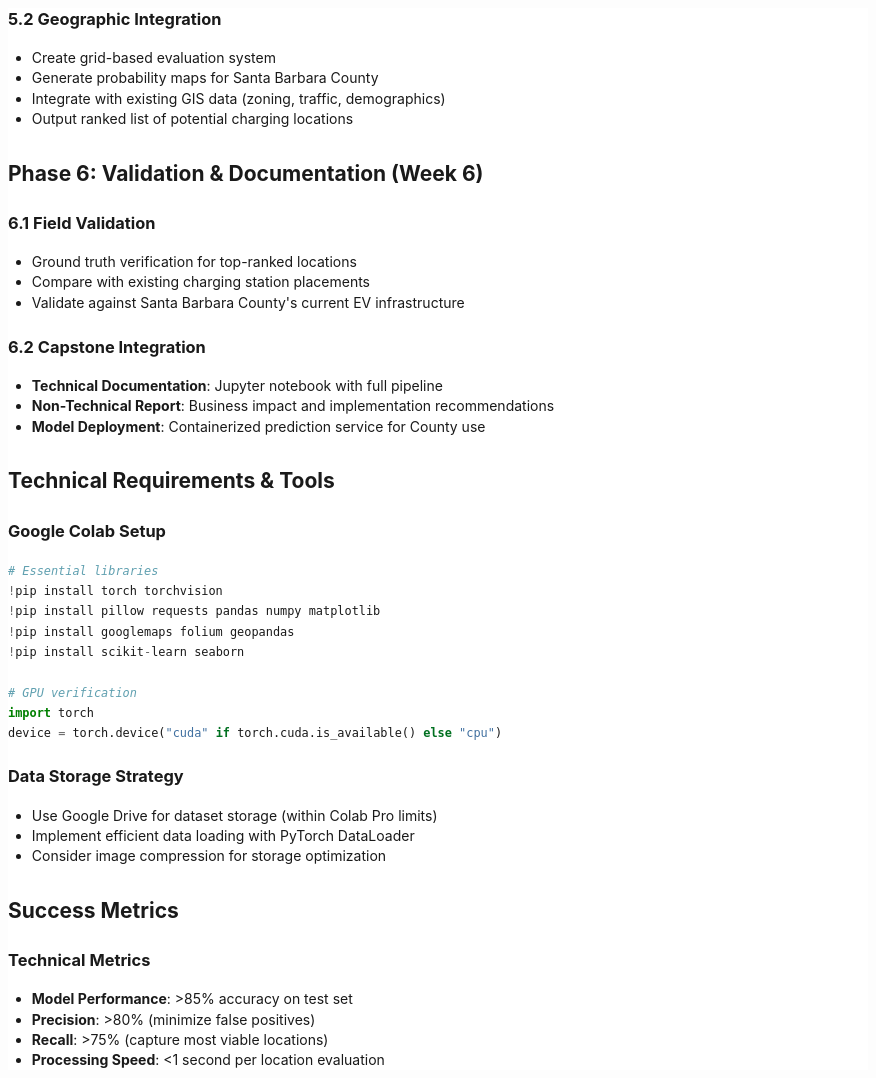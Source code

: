 ### 5.2 Geographic Integration

- Create grid-based evaluation system
- Generate probability maps for Santa Barbara County
- Integrate with existing GIS data (zoning, traffic, demographics)
- Output ranked list of potential charging locations

## Phase 6: Validation & Documentation (Week 6)

### 6.1 Field Validation

- Ground truth verification for top-ranked locations
- Compare with existing charging station placements
- Validate against Santa Barbara County's current EV infrastructure

### 6.2 Capstone Integration

- **Technical Documentation**: Jupyter notebook with full pipeline
- **Non-Technical Report**: Business impact and implementation recommendations
- **Model Deployment**: Containerized prediction service for County use

## Technical Requirements & Tools

### Google Colab Setup

```python
# Essential libraries
!pip install torch torchvision
!pip install pillow requests pandas numpy matplotlib
!pip install googlemaps folium geopandas
!pip install scikit-learn seaborn

# GPU verification
import torch
device = torch.device("cuda" if torch.cuda.is_available() else "cpu")
```

### Data Storage Strategy

- Use Google Drive for dataset storage (within Colab Pro limits)
- Implement efficient data loading with PyTorch DataLoader
- Consider image compression for storage optimization

## Success Metrics

### Technical Metrics

- **Model Performance**: >85% accuracy on test set
- **Precision**: >80% (minimize false positives)
- **Recall**: >75% (capture most viable locations)
- **Processing Speed**: <1 second per location evaluation
